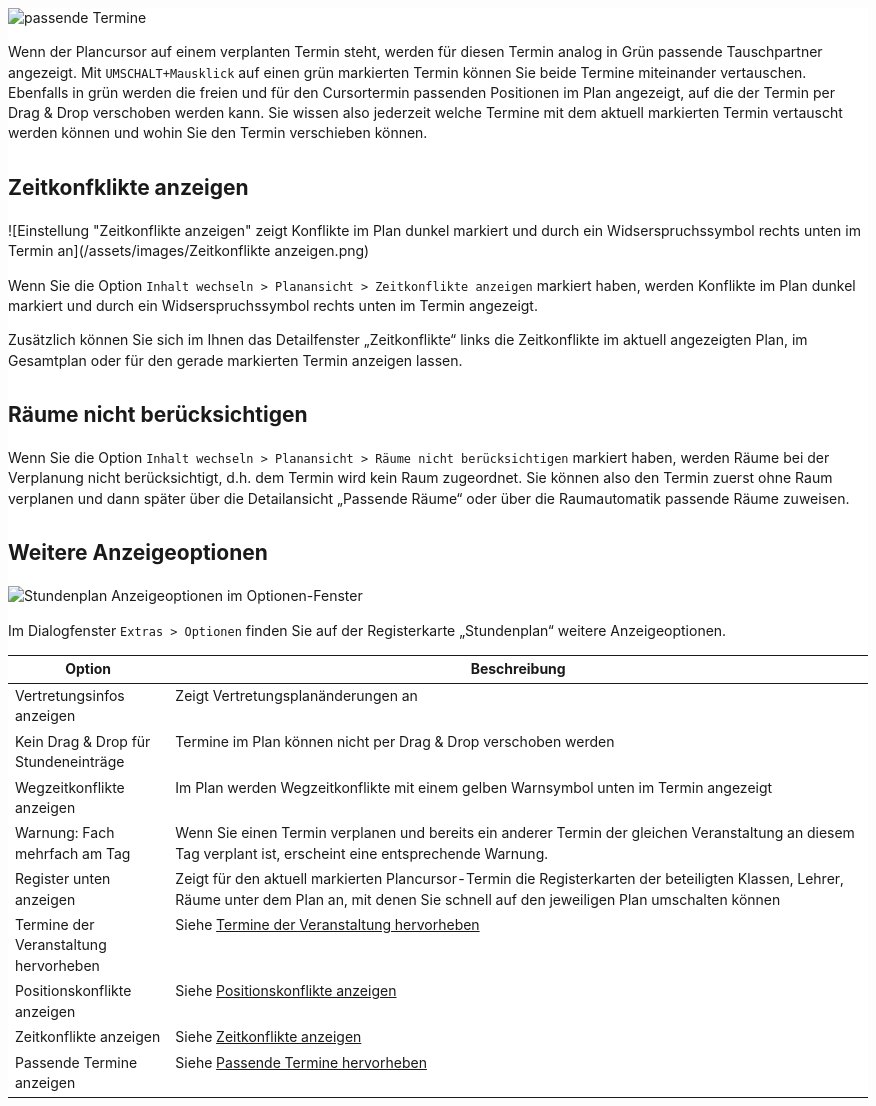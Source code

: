 ![passende Termine](/assets/images/passendeTermine1.png)

Wenn der Plancursor auf einem verplanten Termin steht, werden für diesen Termin analog in Grün passende Tauschpartner angezeigt. Mit `UMSCHALT+Mausklick` auf einen grün markierten Termin können Sie beide Termine miteinander vertauschen. Ebenfalls in grün werden die freien und für den Cursortermin passenden Positionen im Plan angezeigt, auf die der Termin per Drag & Drop verschoben werden kann. Sie wissen also jederzeit welche Termine mit dem aktuell markierten Termin vertauscht werden können und wohin Sie den Termin verschieben können.

## Zeitkonfklikte anzeigen

![Einstellung "Zeitkonflikte anzeigen" zeigt Konflikte im Plan dunkel markiert und durch ein Widserspruchssymbol rechts unten im Termin an](/assets/images/Zeitkonflikte anzeigen.png)

Wenn Sie die Option ``Inhalt wechseln > Planansicht > Zeitkonflikte anzeigen`` markiert haben, werden Konflikte im Plan dunkel markiert und durch ein Widserspruchssymbol rechts unten im Termin angezeigt.

Zusätzlich können Sie sich im Ihnen das Detailfenster „Zeitkonflikte“ links die Zeitkonflikte im aktuell angezeigten Plan, im Gesamtplan oder für den gerade markierten Termin anzeigen lassen.

## Räume nicht berücksichtigen

Wenn Sie die Option ``Inhalt wechseln > Planansicht > Räume nicht berücksichtigen`` markiert haben, werden Räume bei der Verplanung nicht berücksichtigt, d.h. dem Termin wird kein Raum zugeordnet. Sie können also den Termin zuerst ohne Raum verplanen und dann später über die Detailansicht „Passende Räume“ oder über die Raumautomatik passende Räume zuweisen.

## Weitere Anzeigeoptionen

![Stundenplan Anzeigeoptionen im Optionen-Fenster](/assets/images/DAV.Optionen.Stundenplan.png)

Im Dialogfenster ``Extras > Optionen`` finden Sie auf der Registerkarte „Stundenplan“ weitere Anzeigeoptionen.

Option | Beschreibung
-|-
Vertretungsinfos anzeigen | Zeigt Vertretungsplanänderungen an
Kein Drag & Drop für Stundeneinträge | Termine im Plan können nicht per Drag & Drop verschoben werden
Wegzeitkonflikte anzeigen | Im Plan werden Wegzeitkonflikte mit einem gelben Warnsymbol unten im Termin angezeigt
Warnung: Fach mehrfach am Tag | Wenn Sie einen Termin verplanen und bereits ein anderer Termin der gleichen Veranstaltung an diesem Tag verplant ist, erscheint eine entsprechende Warnung.
Register unten anzeigen | Zeigt für den aktuell markierten Plancursor-Termin die Registerkarten der beteiligten Klassen, Lehrer, Räume unter dem Plan an, mit denen Sie schnell auf den jeweiligen Plan umschalten können
Termine der Veranstaltung hervorheben | Siehe [Termine der Veranstaltung hervorheben](/davinci-stundenplan/stundenplan-erstellen/einstellungen-fur-das-manuelle-planen/#termine-der-veranstaltung-hervorheben.md)
Positionskonflikte anzeigen | Siehe [Positionskonflikte anzeigen](/davinci-stundenplan/stundenplan-erstellen/einstellungen-fur-das-manuelle-planen/#positionskonflikte-anzeigen.md)
Zeitkonflikte anzeigen | Siehe [Zeitkonflikte anzeigen](/davinci-stundenplan/stundenplan-erstellen/einstellungen-fur-das-manuelle-planen/#zeitkonflikte-anzeigen.md) 
Passende Termine anzeigen | Siehe [Passende Termine hervorheben](/davinci-stundenplan/stundenplan-erstellen/einstellungen-fur-das-manuelle-planen/#zeitkonflikte-anzeigen.md)
